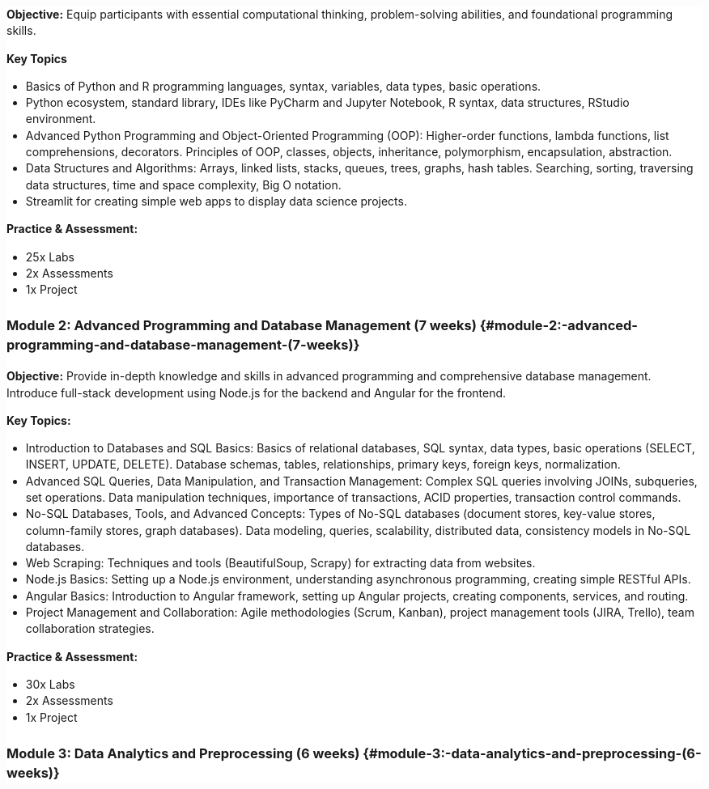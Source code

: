 **Objective:** Equip participants with essential computational thinking, problem-solving abilities, and foundational programming skills.

**Key Topics**

* Basics of Python and R programming languages, syntax, variables, data types, basic operations.  
* Python ecosystem, standard library, IDEs like PyCharm and Jupyter Notebook, R syntax, data structures, RStudio environment.  
* Advanced Python Programming and Object-Oriented Programming (OOP): Higher-order functions, lambda functions, list comprehensions, decorators. Principles of OOP, classes, objects, inheritance, polymorphism, encapsulation, abstraction.  
* Data Structures and Algorithms: Arrays, linked lists, stacks, queues, trees, graphs, hash tables. Searching, sorting, traversing data structures, time and space complexity, Big O notation.  
* Streamlit for creating simple web apps to display data science projects.

**Practice & Assessment:**

* 25x Labs  
* 2x Assessments  
* 1x Project

###  **Module 2: Advanced Programming and Database Management (7 weeks)** {#module-2:-advanced-programming-and-database-management-(7-weeks)}

**Objective:** Provide in-depth knowledge and skills in advanced programming and comprehensive database management. Introduce full-stack development using Node.js for the backend and Angular for the frontend.

**Key Topics:**

* Introduction to Databases and SQL Basics: Basics of relational databases, SQL syntax, data types, basic operations (SELECT, INSERT, UPDATE, DELETE). Database schemas, tables, relationships, primary keys, foreign keys, normalization.  
* Advanced SQL Queries, Data Manipulation, and Transaction Management: Complex SQL queries involving JOINs, subqueries, set operations. Data manipulation techniques, importance of transactions, ACID properties, transaction control commands.  
* No-SQL Databases, Tools, and Advanced Concepts: Types of No-SQL databases (document stores, key-value stores, column-family stores, graph databases). Data modeling, queries, scalability, distributed data, consistency models in No-SQL databases.  
* Web Scraping: Techniques and tools (BeautifulSoup, Scrapy) for extracting data from websites.  
* Node.js Basics: Setting up a Node.js environment, understanding asynchronous programming, creating simple RESTful APIs.  
* Angular Basics: Introduction to Angular framework, setting up Angular projects, creating components, services, and routing.  
* Project Management and Collaboration: Agile methodologies (Scrum, Kanban), project management tools (JIRA, Trello), team collaboration strategies.

**Practice & Assessment:**

* 30x Labs  
* 2x Assessments  
* 1x Project

### **Module 3: Data Analytics and Preprocessing  (6 weeks)** {#module-3:-data-analytics-and-preprocessing-(6-weeks)}

